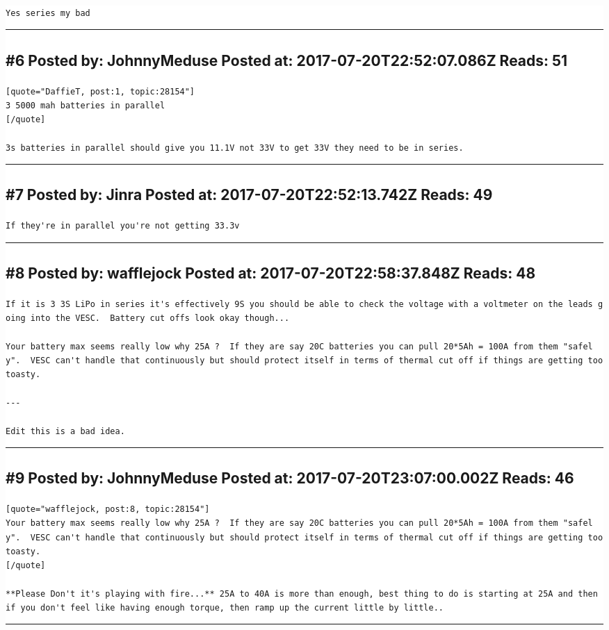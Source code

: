 ```
Yes series my bad
```

---
## \#6 Posted by: JohnnyMeduse Posted at: 2017-07-20T22:52:07.086Z Reads: 51

```
[quote="DaffieT, post:1, topic:28154"]
3 5000 mah batteries in parallel
[/quote]

3s batteries in parallel should give you 11.1V not 33V to get 33V they need to be in series.
```

---
## \#7 Posted by: Jinra Posted at: 2017-07-20T22:52:13.742Z Reads: 49

```
If they're in parallel you're not getting 33.3v
```

---
## \#8 Posted by: wafflejock Posted at: 2017-07-20T22:58:37.848Z Reads: 48

```
If it is 3 3S LiPo in series it's effectively 9S you should be able to check the voltage with a voltmeter on the leads going into the VESC.  Battery cut offs look okay though...

Your battery max seems really low why 25A ?  If they are say 20C batteries you can pull 20*5Ah = 100A from them "safely".  VESC can't handle that continuously but should protect itself in terms of thermal cut off if things are getting too toasty.

---

Edit this is a bad idea.
```

---
## \#9 Posted by: JohnnyMeduse Posted at: 2017-07-20T23:07:00.002Z Reads: 46

```
[quote="wafflejock, post:8, topic:28154"]
Your battery max seems really low why 25A ?  If they are say 20C batteries you can pull 20*5Ah = 100A from them "safely".  VESC can't handle that continuously but should protect itself in terms of thermal cut off if things are getting too toasty.
[/quote]

**Please Don't it's playing with fire...** 25A to 40A is more than enough, best thing to do is starting at 25A and then if you don't feel like having enough torque, then ramp up the current little by little..
```

---